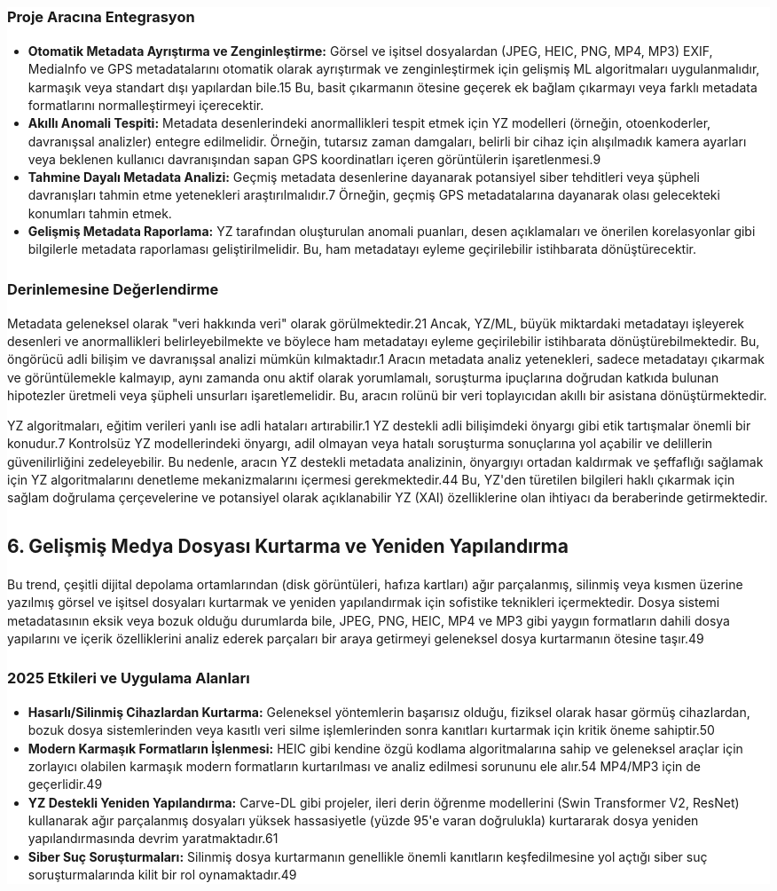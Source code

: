 ### **Proje Aracına Entegrasyon**

* **Otomatik Metadata Ayrıştırma ve Zenginleştirme:** Görsel ve işitsel dosyalardan (JPEG, HEIC, PNG, MP4, MP3) EXIF, MediaInfo ve GPS metadatalarını otomatik olarak ayrıştırmak ve zenginleştirmek için gelişmiş ML algoritmaları uygulanmalıdır, karmaşık veya standart dışı yapılardan bile.15 Bu, basit çıkarmanın ötesine geçerek ek bağlam çıkarmayı veya farklı metadata formatlarını normalleştirmeyi içerecektir.  
* **Akıllı Anomali Tespiti:** Metadata desenlerindeki anormallikleri tespit etmek için YZ modelleri (örneğin, otoenkoderler, davranışsal analizler) entegre edilmelidir. Örneğin, tutarsız zaman damgaları, belirli bir cihaz için alışılmadık kamera ayarları veya beklenen kullanıcı davranışından sapan GPS koordinatları içeren görüntülerin işaretlenmesi.9  
* **Tahmine Dayalı Metadata Analizi:** Geçmiş metadata desenlerine dayanarak potansiyel siber tehditleri veya şüpheli davranışları tahmin etme yetenekleri araştırılmalıdır.7 Örneğin, geçmiş GPS metadatalarına dayanarak olası gelecekteki konumları tahmin etmek.  
* **Gelişmiş Metadata Raporlama:** YZ tarafından oluşturulan anomali puanları, desen açıklamaları ve önerilen korelasyonlar gibi bilgilerle metadata raporlaması geliştirilmelidir. Bu, ham metadatayı eyleme geçirilebilir istihbarata dönüştürecektir.

### **Derinlemesine Değerlendirme**

Metadata geleneksel olarak "veri hakkında veri" olarak görülmektedir.21 Ancak, YZ/ML, büyük miktardaki metadatayı işleyerek desenleri ve anormallikleri belirleyebilmekte ve böylece ham metadatayı eyleme geçirilebilir istihbarata dönüştürebilmektedir. Bu, öngörücü adli bilişim ve davranışsal analizi mümkün kılmaktadır.1 Aracın metadata analiz yetenekleri, sadece metadatayı çıkarmak ve görüntülemekle kalmayıp, aynı zamanda onu aktif olarak yorumlamalı, soruşturma ipuçlarına doğrudan katkıda bulunan hipotezler üretmeli veya şüpheli unsurları işaretlemelidir. Bu, aracın rolünü bir veri toplayıcıdan akıllı bir asistana dönüştürmektedir.

YZ algoritmaları, eğitim verileri yanlı ise adli hataları artırabilir.1 YZ destekli adli bilişimdeki önyargı gibi etik tartışmalar önemli bir konudur.7 Kontrolsüz YZ modellerindeki önyargı, adil olmayan veya hatalı soruşturma sonuçlarına yol açabilir ve delillerin güvenilirliğini zedeleyebilir. Bu nedenle, aracın YZ destekli metadata analizinin, önyargıyı ortadan kaldırmak ve şeffaflığı sağlamak için YZ algoritmalarını denetleme mekanizmalarını içermesi gerekmektedir.44 Bu, YZ'den türetilen bilgileri haklı çıkarmak için sağlam doğrulama çerçevelerine ve potansiyel olarak açıklanabilir YZ (XAI) özelliklerine olan ihtiyacı da beraberinde getirmektedir.

## **6\. Gelişmiş Medya Dosyası Kurtarma ve Yeniden Yapılandırma**

Bu trend, çeşitli dijital depolama ortamlarından (disk görüntüleri, hafıza kartları) ağır parçalanmış, silinmiş veya kısmen üzerine yazılmış görsel ve işitsel dosyaları kurtarmak ve yeniden yapılandırmak için sofistike teknikleri içermektedir. Dosya sistemi metadatasının eksik veya bozuk olduğu durumlarda bile, JPEG, PNG, HEIC, MP4 ve MP3 gibi yaygın formatların dahili dosya yapılarını ve içerik özelliklerini analiz ederek parçaları bir araya getirmeyi geleneksel dosya kurtarmanın ötesine taşır.49

### **2025 Etkileri ve Uygulama Alanları**

* **Hasarlı/Silinmiş Cihazlardan Kurtarma:** Geleneksel yöntemlerin başarısız olduğu, fiziksel olarak hasar görmüş cihazlardan, bozuk dosya sistemlerinden veya kasıtlı veri silme işlemlerinden sonra kanıtları kurtarmak için kritik öneme sahiptir.50  
* **Modern Karmaşık Formatların İşlenmesi:** HEIC gibi kendine özgü kodlama algoritmalarına sahip ve geleneksel araçlar için zorlayıcı olabilen karmaşık modern formatların kurtarılması ve analiz edilmesi sorununu ele alır.54 MP4/MP3 için de geçerlidir.49  
* **YZ Destekli Yeniden Yapılandırma:** Carve-DL gibi projeler, ileri derin öğrenme modellerini (Swin Transformer V2, ResNet) kullanarak ağır parçalanmış dosyaları yüksek hassasiyetle (yüzde 95'e varan doğrulukla) kurtararak dosya yeniden yapılandırmasında devrim yaratmaktadır.61  
* **Siber Suç Soruşturmaları:** Silinmiş dosya kurtarmanın genellikle önemli kanıtların keşfedilmesine yol açtığı siber suç soruşturmalarında kilit bir rol oynamaktadır.49
